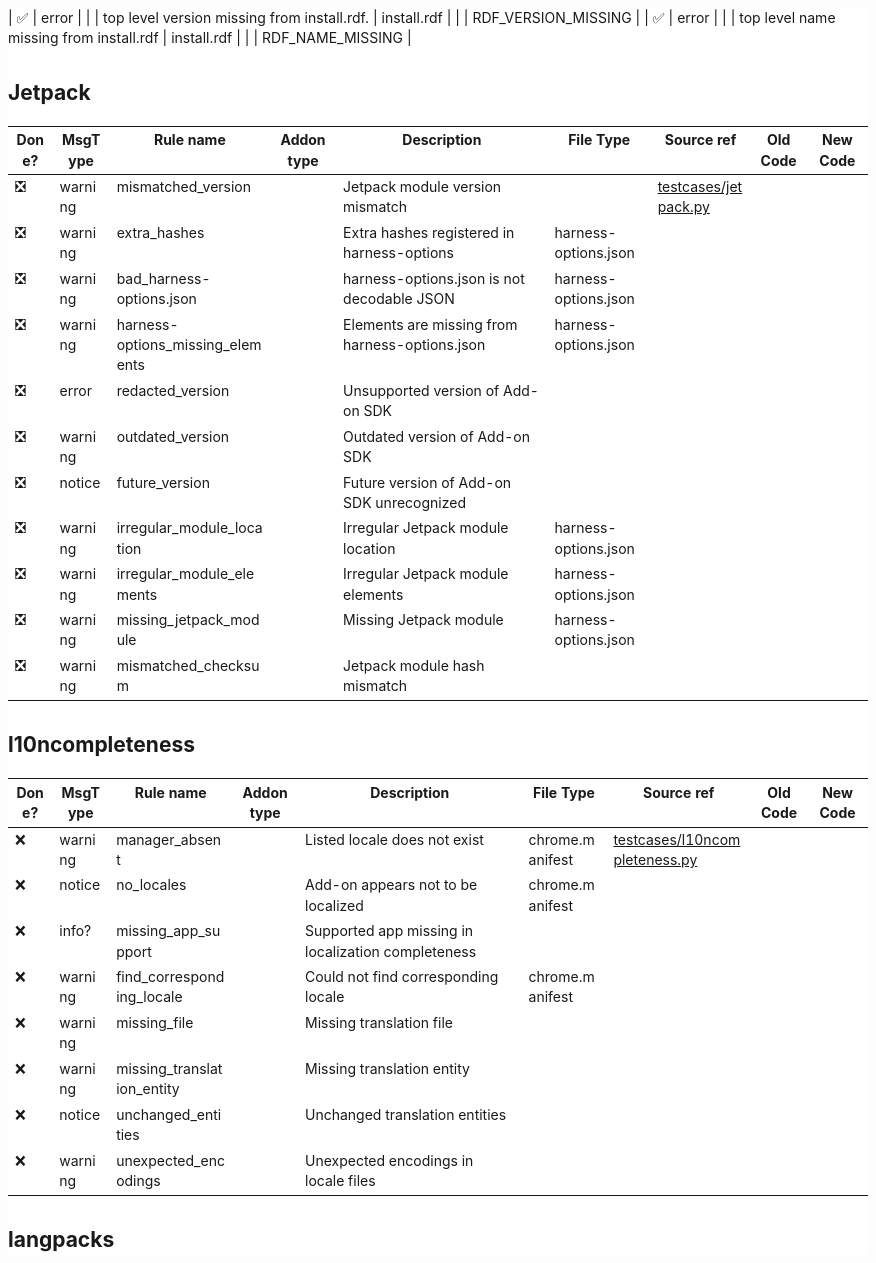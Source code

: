 | :white_check_mark: | error | | | top level version missing from install.rdf. | install.rdf | | | RDF_VERSION_MISSING |
| :white_check_mark: | error | | | top level name missing from install.rdf | install.rdf | | | RDF_NAME_MISSING |


## Jetpack

| Done? | MsgType | Rule name | Addon type | Description | File Type | Source ref | Old Code | New Code |
| ----- | ------- | --------- | ---------- | ----------- | --------- | ---------- | -------- | -------- |
| :negative_squared_cross_mark: | warning | mismatched_version | | Jetpack module version mismatch |  | [testcases/jetpack.py](https://github.com/mozilla/amo-validator/blob/master/validator/testcases/jetpack.py) | | |
| :negative_squared_cross_mark: | warning | extra_hashes | | Extra hashes registered in harness-options | harness-options.json | | | |
| :negative_squared_cross_mark: | warning | bad_harness-options.json | | harness-options.json is not decodable JSON | harness-options.json | | | |
| :negative_squared_cross_mark: | warning | harness-options_missing_elements | | Elements are missing from harness-options.json | harness-options.json | | | |
| :negative_squared_cross_mark: | error | redacted_version | | Unsupported version of Add-on SDK | | | | |
| :negative_squared_cross_mark: | warning | outdated_version | | Outdated version of Add-on SDK | | | | |
| :negative_squared_cross_mark: | notice | future_version | | Future version of Add-on SDK unrecognized | | | | |
| :negative_squared_cross_mark: | warning | irregular_module_location | | Irregular Jetpack module location | harness-options.json | | | |
| :negative_squared_cross_mark: | warning | irregular_module_elements | | Irregular Jetpack module elements | harness-options.json | | | |
| :negative_squared_cross_mark: | warning | missing_jetpack_module | | Missing Jetpack module | harness-options.json | | | |
| :negative_squared_cross_mark: | warning | mismatched_checksum | | Jetpack module hash mismatch | | | | |


## l10ncompleteness

| Done? | MsgType | Rule name | Addon type | Description | File Type | Source ref | Old Code | New Code |
| ----- | ------- | --------- | ---------- | ----------- | --------- | ---------- | -------- | -------- |
| :x: | warning | manager_absent | | Listed locale does not exist   | chrome.manifest | [testcases/l10ncompleteness.py](https://github.com/mozilla/amo-validator/blob/master/validator/testcases/l10ncompleteness.py) | | |
| :x: | notice | no_locales | | Add-on appears not to be localized | chrome.manifest | | | |
| :x: | info? | missing_app_support |  | Supported app missing in localization completeness | | | | |
| :x: | warning | find_corresponding_locale | | Could not find corresponding locale | chrome.manifest | | | |
| :x: | warning | missing_file | | Missing translation file | | | | |
| :x: | warning | missing_translation_entity | | Missing translation entity |   | | | |
| :x: | notice | unchanged_entities | | Unchanged translation entities | | | | |
| :x: | warning | unexpected_encodings | | Unexpected encodings in locale files | | | | |


## langpacks
